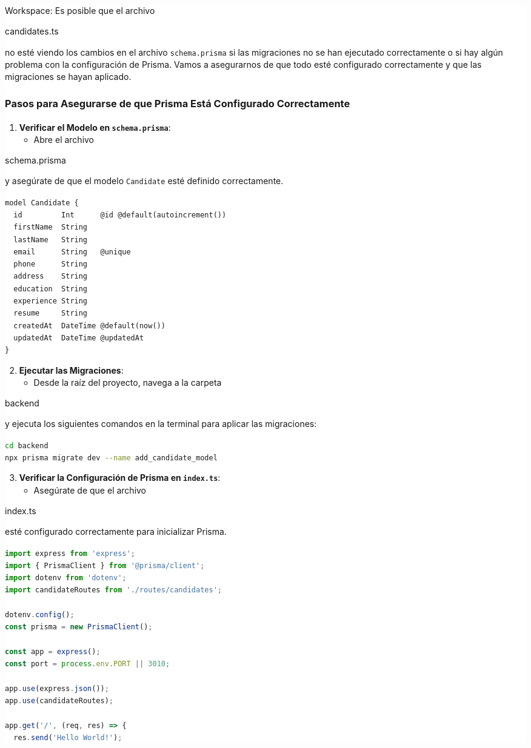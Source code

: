 
Workspace: Es posible que el archivo 

candidates.ts

 no esté viendo los cambios en el archivo `schema.prisma` si las migraciones no se han ejecutado correctamente o si hay algún problema con la configuración de Prisma. Vamos a asegurarnos de que todo esté configurado correctamente y que las migraciones se hayan aplicado.

### Pasos para Asegurarse de que Prisma Está Configurado Correctamente

1. **Verificar el Modelo en `schema.prisma`**:
   - Abre el archivo 

schema.prisma

 y asegúrate de que el modelo `Candidate` esté definido correctamente.

```prisma
model Candidate {
  id         Int      @id @default(autoincrement())
  firstName  String
  lastName   String
  email      String   @unique
  phone      String
  address    String
  education  String
  experience String
  resume     String
  createdAt  DateTime @default(now())
  updatedAt  DateTime @updatedAt
}
```

2. **Ejecutar las Migraciones**:
   - Desde la raíz del proyecto, navega a la carpeta 

backend

 y ejecuta los siguientes comandos en la terminal para aplicar las migraciones:

```sh
cd backend
npx prisma migrate dev --name add_candidate_model
```

3. **Verificar la Configuración de Prisma en `index.ts`**:
   - Asegúrate de que el archivo 

index.ts

 esté configurado correctamente para inicializar Prisma.

```typescript
import express from 'express';
import { PrismaClient } from '@prisma/client';
import dotenv from 'dotenv';
import candidateRoutes from './routes/candidates';

dotenv.config();
const prisma = new PrismaClient();

const app = express();
const port = process.env.PORT || 3010;

app.use(express.json());
app.use(candidateRoutes);

app.get('/', (req, res) => {
  res.send('Hello World!');
```